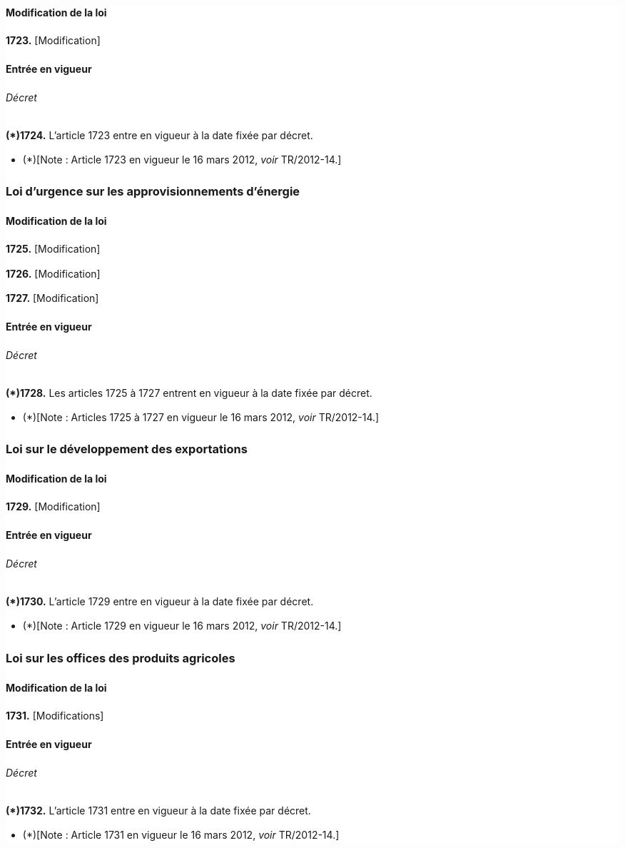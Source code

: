 #### Modification de la loi

**1723.** [Modification]

#### Entrée en vigueur

###### Décret

**(*)1724.** L’article 1723 entre en vigueur à la date fixée par décret.

  * (*)[Note : Article 1723 en vigueur le 16 mars 2012, _voir_ TR/2012-14.]

### Loi d’urgence sur les approvisionnements d’énergie

#### Modification de la loi

**1725.** [Modification]

**1726.** [Modification]

**1727.** [Modification]

#### Entrée en vigueur

###### Décret

**(*)1728.** Les articles 1725 à 1727 entrent en vigueur à la date fixée par décret.

  * (*)[Note : Articles 1725 à 1727 en vigueur le 16 mars 2012, _voir_ TR/2012-14.]

### Loi sur le développement des exportations

#### Modification de la loi

**1729.** [Modification]

#### Entrée en vigueur

###### Décret

**(*)1730.** L’article 1729 entre en vigueur à la date fixée par décret.

  * (*)[Note : Article 1729 en vigueur le 16 mars 2012, _voir_ TR/2012-14.]

### Loi sur les offices des produits agricoles

#### Modification de la loi

**1731.** [Modifications]

#### Entrée en vigueur

###### Décret

**(*)1732.** L’article 1731 entre en vigueur à la date fixée par décret.

  * (*)[Note : Article 1731 en vigueur le 16 mars 2012, _voir_ TR/2012-14.]
